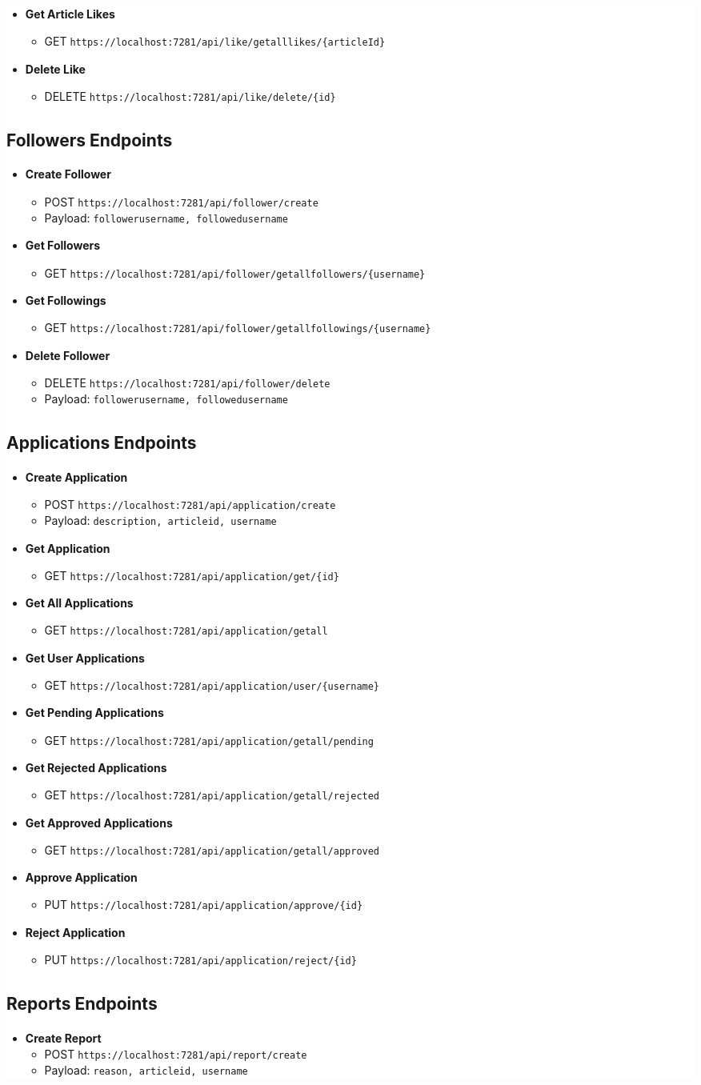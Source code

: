 - **Get Article Likes**
  - GET `https://localhost:7281/api/like/getalllikes/{articleId}`

- **Delete Like**
  - DELETE `https://localhost:7281/api/like/delete/{id}`

## Followers Endpoints

- **Create Follower**
  - POST `https://localhost:7281/api/follower/create`
  - Payload: `followerusername, followedusername`

- **Get Followers**
  - GET `https://localhost:7281/api/follower/getallfollowers/{username}`

- **Get Followings**
  - GET `https://localhost:7281/api/follower/getallfollowings/{username}`

- **Delete Follower**
  - DELETE `https://localhost:7281/api/follower/delete`
  - Payload: `followerusername, followedusername`

## Applications Endpoints

- **Create Application**
  - POST `https://localhost:7281/api/application/create`
  - Payload: `description, articleid, username`

- **Get Application**
  - GET `https://localhost:7281/api/application/get/{id}`

- **Get All Applications**
  - GET `https://localhost:7281/api/application/getall`

- **Get User Applications**
  - GET `https://localhost:7281/api/application/user/{username}`

- **Get Pending Applications**
  - GET `https://localhost:7281/api/application/getall/pending`

- **Get Rejected Applications**
  - GET `https://localhost:7281/api/application/getall/rejected`

- **Get Approved Applications**
  - GET `https://localhost:7281/api/application/getall/approved`

- **Approve Application**
  - PUT `https://localhost:7281/api/application/approve/{id}`

- **Reject Application**
  - PUT `https://localhost:7281/api/application/reject/{id}`

## Reports Endpoints

- **Create Report**
  - POST `https://localhost:7281/api/report/create`
  - Payload: `reason, articleid, username`

